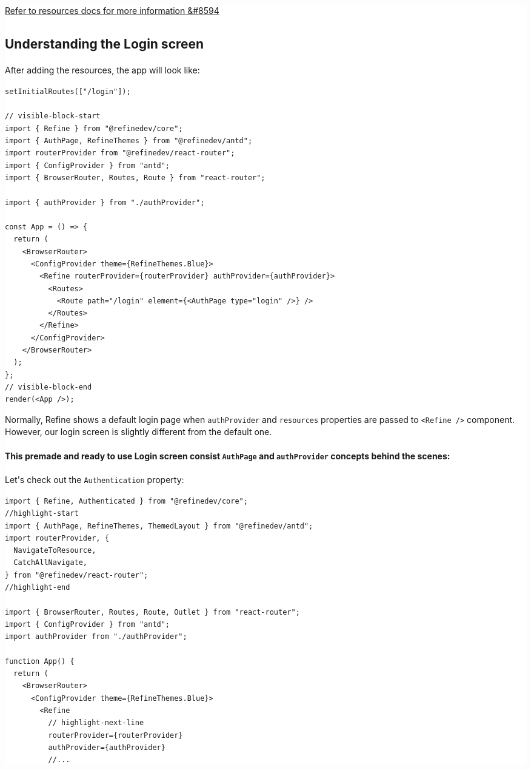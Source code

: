 [Refer to resources docs for more information &#8594](/docs/core/refine-component#resources)

## Understanding the Login screen

After adding the resources, the app will look like:

```tsx live previewOnly url=http://localhost:5173/login previewHeight=600px
setInitialRoutes(["/login"]);

// visible-block-start
import { Refine } from "@refinedev/core";
import { AuthPage, RefineThemes } from "@refinedev/antd";
import routerProvider from "@refinedev/react-router";
import { ConfigProvider } from "antd";
import { BrowserRouter, Routes, Route } from "react-router";

import { authProvider } from "./authProvider";

const App = () => {
  return (
    <BrowserRouter>
      <ConfigProvider theme={RefineThemes.Blue}>
        <Refine routerProvider={routerProvider} authProvider={authProvider}>
          <Routes>
            <Route path="/login" element={<AuthPage type="login" />} />
          </Routes>
        </Refine>
      </ConfigProvider>
    </BrowserRouter>
  );
};
// visible-block-end
render(<App />);
```

Normally, Refine shows a default login page when `authProvider` and `resources` properties are passed to `<Refine />` component. However, our login screen is slightly different from the default one.

#### This premade and ready to use Login screen consist `AuthPage` and `authProvider` concepts behind the scenes:

Let's check out the `Authentication` property:

```tsx title="src/App.tsx"
import { Refine, Authenticated } from "@refinedev/core";
//highlight-start
import { AuthPage, RefineThemes, ThemedLayout } from "@refinedev/antd";
import routerProvider, {
  NavigateToResource,
  CatchAllNavigate,
} from "@refinedev/react-router";
//highlight-end

import { BrowserRouter, Routes, Route, Outlet } from "react-router";
import { ConfigProvider } from "antd";
import authProvider from "./authProvider";

function App() {
  return (
    <BrowserRouter>
      <ConfigProvider theme={RefineThemes.Blue}>
        <Refine
          // highlight-next-line
          routerProvider={routerProvider}
          authProvider={authProvider}
          //...
```